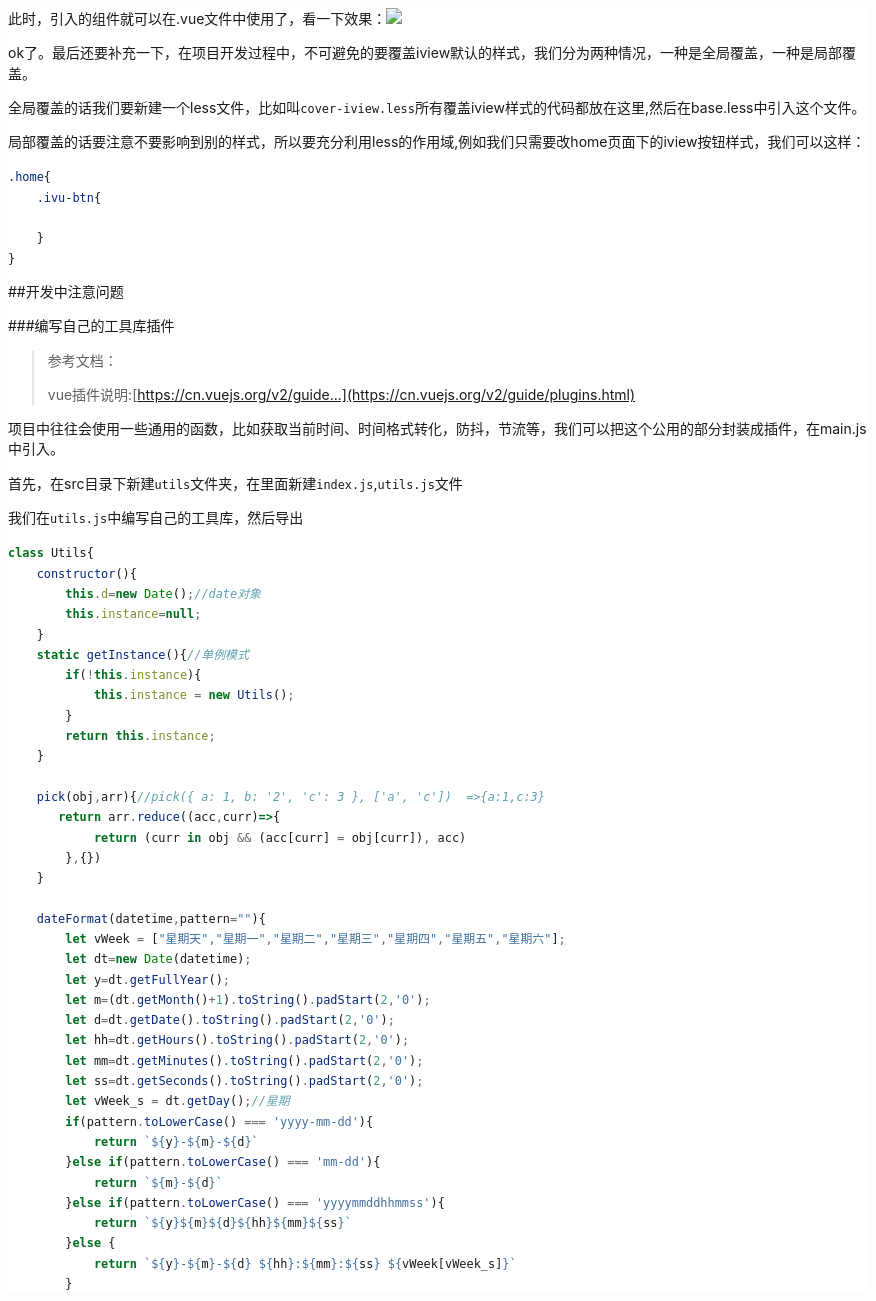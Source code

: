 此时，引入的组件就可以在.vue文件中使用了，看一下效果：![](https://i.loli.net/2019/05/08/5cd23b8241ec6.png)

ok了。最后还要补充一下，在项目开发过程中，不可避免的要覆盖iview默认的样式，我们分为两种情况，一种是全局覆盖，一种是局部覆盖。

全局覆盖的话我们要新建一个less文件，比如叫`cover-iview.less`所有覆盖iview样式的代码都放在这里,然后在base.less中引入这个文件。

局部覆盖的话要注意不要影响到别的样式，所以要充分利用less的作用域,例如我们只需要改home页面下的iview按钮样式，我们可以这样：

```scss
.home{
    .ivu-btn{
        
    }
}
```

##开发中注意问题

###编写自己的工具库插件

> 参考文档：
>
> vue插件说明:[https://cn.vuejs.org/v2/guide...](https://cn.vuejs.org/v2/guide/plugins.html)

项目中往往会使用一些通用的函数，比如获取当前时间、时间格式转化，防抖，节流等，我们可以把这个公用的部分封装成插件，在main.js中引入。

首先，在src目录下新建`utils`文件夹，在里面新建`index.js`,`utils.js`文件

我们在`utils.js`中编写自己的工具库，然后导出

```javascript
class Utils{
    constructor(){
        this.d=new Date();//date对象
        this.instance=null;
    }
    static getInstance(){//单例模式
        if(!this.instance){
            this.instance = new Utils();
        }
        return this.instance;
    }

    pick(obj,arr){//pick({ a: 1, b: '2', 'c': 3 }, ['a', 'c'])  =>{a:1,c:3}
       return arr.reduce((acc,curr)=>{
            return (curr in obj && (acc[curr] = obj[curr]), acc)
        },{})
    }

    dateFormat(datetime,pattern=""){
        let vWeek = ["星期天","星期一","星期二","星期三","星期四","星期五","星期六"];
        let dt=new Date(datetime);
        let y=dt.getFullYear();
        let m=(dt.getMonth()+1).toString().padStart(2,'0');
        let d=dt.getDate().toString().padStart(2,'0');
        let hh=dt.getHours().toString().padStart(2,'0');
        let mm=dt.getMinutes().toString().padStart(2,'0');
        let ss=dt.getSeconds().toString().padStart(2,'0');
        let vWeek_s = dt.getDay();//星期
        if(pattern.toLowerCase() === 'yyyy-mm-dd'){
            return `${y}-${m}-${d}`
        }else if(pattern.toLowerCase() === 'mm-dd'){
            return `${m}-${d}`
        }else if(pattern.toLowerCase() === 'yyyymmddhhmmss'){
            return `${y}${m}${d}${hh}${mm}${ss}`
        }else {
            return `${y}-${m}-${d} ${hh}:${mm}:${ss} ${vWeek[vWeek_s]}`
        }

```